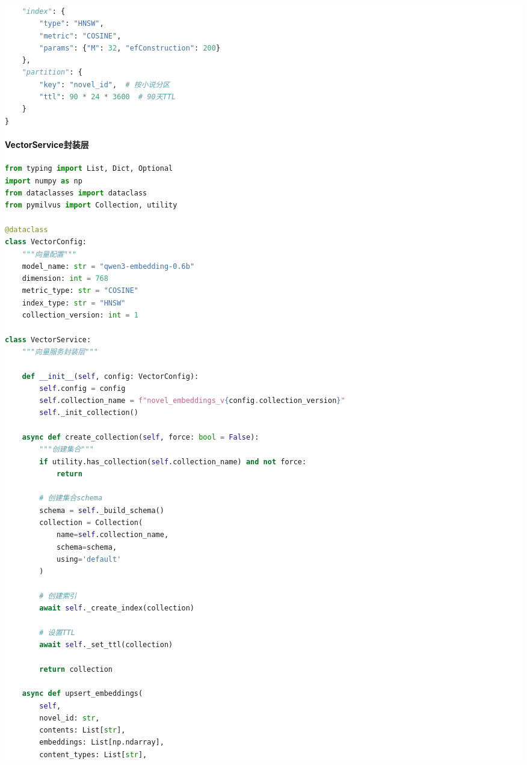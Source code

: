 ```python
    "index": {
        "type": "HNSW",
        "metric": "COSINE",
        "params": {"M": 32, "efConstruction": 200}
    },
    "partition": {
        "key": "novel_id",  # 按小说分区
        "ttl": 90 * 24 * 3600  # 90天TTL
    }
}
```

#### VectorService封装层

```python
from typing import List, Dict, Optional
import numpy as np
from dataclasses import dataclass
from pymilvus import Collection, utility

@dataclass
class VectorConfig:
    """向量配置"""
    model_name: str = "qwen3-embedding-0.6b"
    dimension: int = 768
    metric_type: str = "COSINE"
    index_type: str = "HNSW"
    collection_version: int = 1

class VectorService:
    """向量服务封装层"""
    
    def __init__(self, config: VectorConfig):
        self.config = config
        self.collection_name = f"novel_embeddings_v{config.collection_version}"
        self._init_collection()
    
    async def create_collection(self, force: bool = False):
        """创建集合"""
        if utility.has_collection(self.collection_name) and not force:
            return
        
        # 创建集合schema
        schema = self._build_schema()
        collection = Collection(
            name=self.collection_name,
            schema=schema,
            using='default'
        )
        
        # 创建索引
        await self._create_index(collection)
        
        # 设置TTL
        await self._set_ttl(collection)
        
        return collection
    
    async def upsert_embeddings(
        self, 
        novel_id: str,
        contents: List[str],
        embeddings: List[np.ndarray],
        content_types: List[str],
```